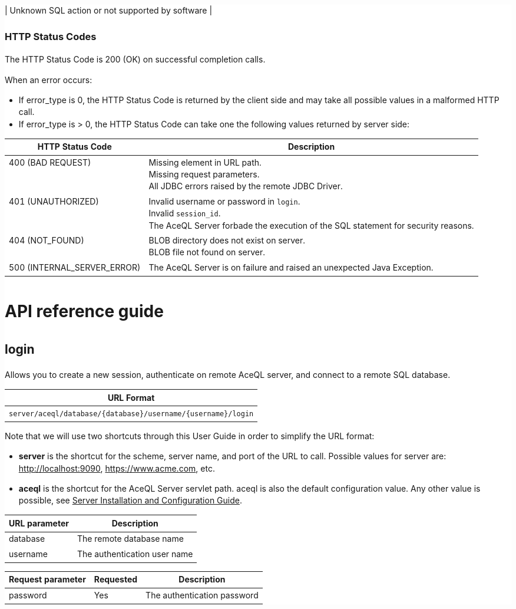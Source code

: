 | Unknown SQL action or not supported by  software             |

### HTTP Status Codes 

The HTTP Status Code is 200 (OK) on successful completion calls.

When an error occurs: 

- If error_type is 0, the HTTP Status Code is returned by the client side and may take all possible values in a malformed HTTP call.
- If error_type is > 0, the HTTP Status Code can take one the following values returned by server side:

| HTTP  Status Code           | Description                                                  |
| --------------------------- | ------------------------------------------------------------ |
| 400 (BAD REQUEST)           | Missing element in URL path. <br />Missing request parameters.<br />All JDBC errors raised by the remote JDBC Driver. |
| 401 (UNAUTHORIZED)          | Invalid username or password in `login`.<br />Invalid `session_id`. <br />The AceQL Server forbade the execution of the SQL statement for security reasons. |
| 404 (NOT_FOUND)             | BLOB directory does not exist on server.<br />BLOB file not found on server. |
| 500 (INTERNAL_SERVER_ERROR) | The AceQL Server is on failure and raised an unexpected Java Exception. |

# API reference guide

## login

Allows you to create a new session, authenticate on remote AceQL server, and connect to a remote SQL database.

| URL  Format                                                  |
| ------------------------------------------------------------ |
| `server/aceql/database/{database}/username/{username}/login` |

Note that we will use two shortcuts through this User Guide in order to simplify the URL format:

- **server** is the shortcut for the scheme, server name, and port of the URL to call. Possible values for server are: <http://localhost:9090>, <https://www.acme.com>, etc.

- **aceql** is the shortcut for the AceQL Server servlet path. aceql is also the default configuration value. Any other value is possible, see [Server Installation and Configuration Guide](https://github.com/kawansoft/aceql-http/blob/master/README.md).

| URL  parameter | Description                   |
| -------------- | ----------------------------- |
| database       | The  remote database name     |
| username       | The  authentication user name |

| Request  parameter | Requested | Description                  |
| ------------------ | --------- | ---------------------------- |
| password           | Yes       | The  authentication password |
